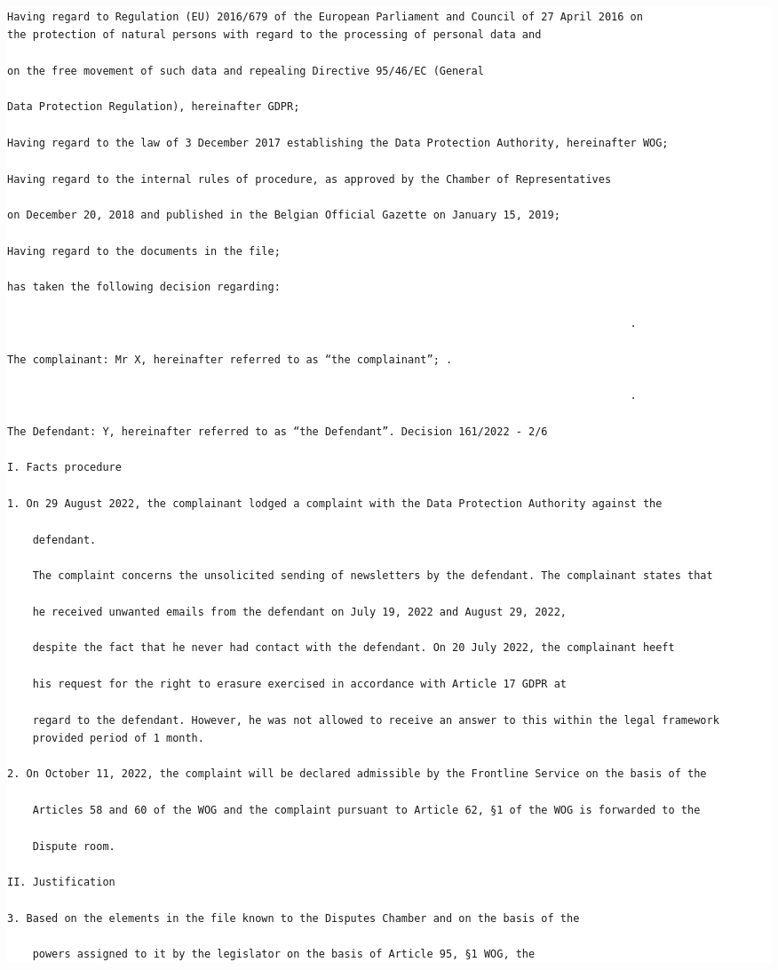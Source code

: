 ```
Having regard to Regulation (EU) 2016/679 of the European Parliament and Council of 27 April 2016 on
the protection of natural persons with regard to the processing of personal data and

on the free movement of such data and repealing Directive 95/46/EC (General

Data Protection Regulation), hereinafter GDPR;

Having regard to the law of 3 December 2017 establishing the Data Protection Authority, hereinafter WOG;

Having regard to the internal rules of procedure, as approved by the Chamber of Representatives

on December 20, 2018 and published in the Belgian Official Gazette on January 15, 2019;

Having regard to the documents in the file;

has taken the following decision regarding:

                                                                                                  .

The complainant: Mr X, hereinafter referred to as “the complainant”; .

                                                                                                  .

The Defendant: Y, hereinafter referred to as “the Defendant”. Decision 161/2022 - 2/6

I. Facts procedure

1. On 29 August 2022, the complainant lodged a complaint with the Data Protection Authority against the

    defendant.

    The complaint concerns the unsolicited sending of newsletters by the defendant. The complainant states that

    he received unwanted emails from the defendant on July 19, 2022 and August 29, 2022,

    despite the fact that he never had contact with the defendant. On 20 July 2022, the complainant heeft

    his request for the right to erasure exercised in accordance with Article 17 GDPR at

    regard to the defendant. However, he was not allowed to receive an answer to this within the legal framework
    provided period of 1 month.

2. On October 11, 2022, the complaint will be declared admissible by the Frontline Service on the basis of the

    Articles 58 and 60 of the WOG and the complaint pursuant to Article 62, §1 of the WOG is forwarded to the

    Dispute room.

II. Justification

3. Based on the elements in the file known to the Disputes Chamber and on the basis of the

    powers assigned to it by the legislator on the basis of Article 95, §1 WOG, the

```